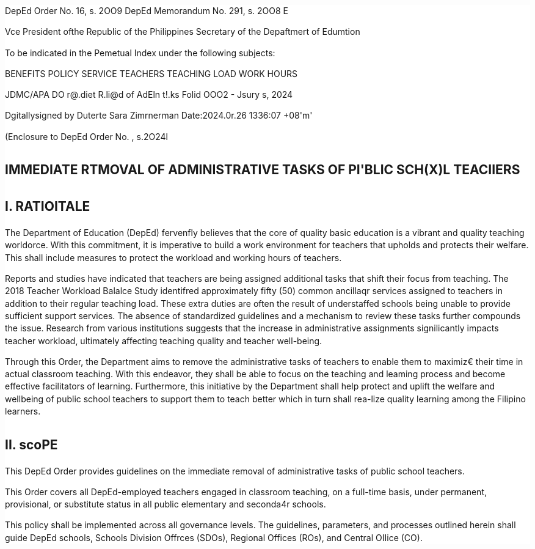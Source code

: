 DepEd Order No. 16, s. 2OO9 DepEd Memorandum  No. 291, s. 2OO8 E



Vce President  ofthe  Republic of the Philippines Secretary  of the Depaftmert of Edumtion



To be indicated  in the Pemetual Index under the following  subjects:

BENEFITS POLICY SERVICE TEACHERS TEACHING  LOAD WORK HOURS

JDMC/APA  DO r@.diet R.li@d of AdEln  t!.ks Folid OOO2  - Jsury  s, 2024



Dgitallysigned by Duterte  Sara Zimrnerman Date:2024.0r.26 1336:07  +08'm'

(Enclosure to DepEd  Order No. ,  s.2O24l

## IMMEDIATE RTMOVAL OF ADMINISTRATIVE  TASKS OF PI'BLIC SCH(X)L TEACIIERS

## I. RATIOITALE

The Department  of Education (DepEd) fervenfly  believes that the core of quality basic education is a vibrant and quality teaching  worldorce.  With this commitment, it is imperative  to build a work environment  for teachers that upholds and protects their welfare. This shall include  measures to protect the workload  and working hours of teachers.

Reports and studies have indicated that teachers are being assigned additional tasks that shift their focus from teaching.  The 2018 Teacher  Workload  Balalce Study identifred  approximately fifty (50) common  ancillaqr services  assigned to teachers in addition  to their regular teaching  load. These extra duties are often the result of understaffed  schools  being unable to provide  sufficient support services. The absence of standardized guidelines and a mechanism to review these tasks further compounds the issue. Research from various institutions suggests that the increase in administrative  assignments  signilicantly impacts teacher workload,  ultimately  affecting teaching quality and teacher well-being.

Through this Order, the Department  aims to remove the administrative tasks of teachers  to enable them to maximiz€  their time in actual classroom  teaching. With this endeavor, they shall be able to focus on the teaching and leaming process  and become effective  facilitators  of learning. Furthermore, this initiative by the Department shall help protect and uplift the welfare and wellbeing of public school  teachers  to support them to teach better which in turn shall rea-lize quality  learning among the Filipino learners.

## II. scoPE

This DepEd Order provides  guidelines on the immediate removal  of administrative tasks of public  school teachers.

This Order covers all DepEd-employed teachers engaged in classroom teaching, on a fuIl-time basis, under permanent, provisional,  or substitute status in all public elementary and seconda4r  schools.

This policy  shall be implemented  across  all governance levels. The guidelines, parameters,  and processes  outlined  herein shall guide DepEd schools, Schools Division Offrces (SDOs),  Regional Offices  (ROs), and Central  OIIice  (CO).

